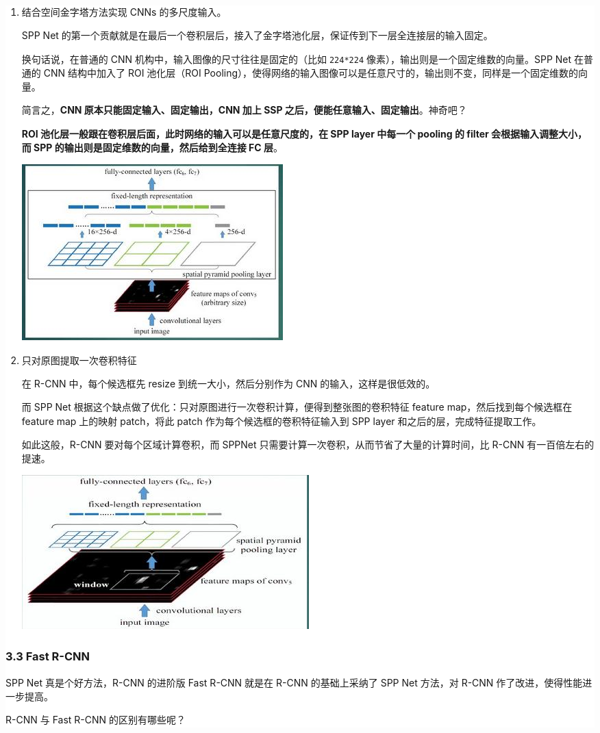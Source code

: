 1. 结合空间金字塔方法实现 CNNs 的多尺度输入。

   SPP Net 的第一个贡献就是在最后一个卷积层后，接入了金字塔池化层，保证传到下一层全连接层的输入固定。

   换句话说，在普通的 CNN 机构中，输入图像的尺寸往往是固定的（比如 `224*224` 像素），输出则是一个固定维数的向量。SPP Net 在普通的 CNN 结构中加入了 ROI 池化层（ROI Pooling），使得网络的输入图像可以是任意尺寸的，输出则不变，同样是一个固定维数的向量。

   简言之，**CNN 原本只能固定输入、固定输出，CNN 加上 SSP 之后，便能任意输入、固定输出**。神奇吧？

   **ROI 池化层一般跟在卷积层后面，此时网络的输入可以是任意尺度的，在 SPP layer 中每一个 pooling 的 filter 会根据输入调整大小，而 SPP 的输出则是固定维数的向量，然后给到全连接 FC 层**。

   <img src="_asset/R-CNN-28.png">

2. 只对原图提取一次卷积特征

   在 R-CNN 中，每个候选框先 resize 到统一大小，然后分别作为 CNN 的输入，这样是很低效的。

   而 SPP Net 根据这个缺点做了优化：只对原图进行一次卷积计算，便得到整张图的卷积特征 feature map，然后找到每个候选框在 feature map 上的映射 patch，将此 patch 作为每个候选框的卷积特征输入到 SPP layer 和之后的层，完成特征提取工作。

   如此这般，R-CNN 要对每个区域计算卷积，而 SPPNet 只需要计算一次卷积，从而节省了大量的计算时间，比 R-CNN 有一百倍左右的提速。

   <img src="_asset/R-CNN-29.png">

### 3.3 Fast R-CNN

SPP Net 真是个好方法，R-CNN 的进阶版 Fast R-CNN 就是在 R-CNN 的基础上采纳了 SPP Net 方法，对 R-CNN 作了改进，使得性能进一步提高。

R-CNN 与 Fast R-CNN 的区别有哪些呢？
